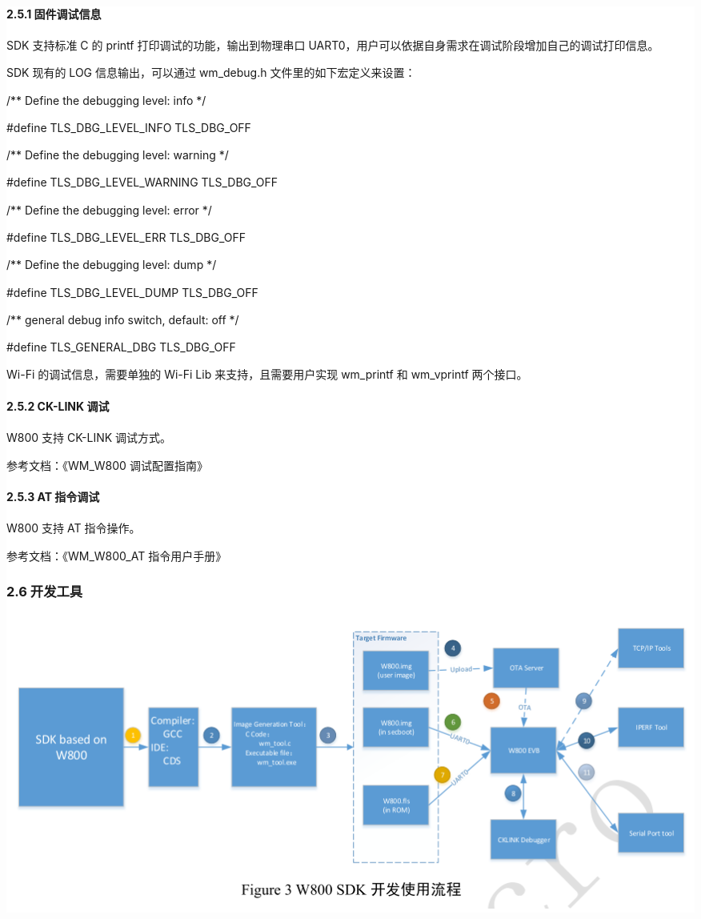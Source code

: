 #### 2.5.1 固件调试信息

SDK 支持标准 C 的 printf 打印调试的功能，输出到物理串口 UART0，用户可以依据自身需求在调试阶段增加自己的调试打印信息。

SDK 现有的 LOG 信息输出，可以通过 wm_debug.h 文件里的如下宏定义来设置：

/** Define the debugging level: info */

#define TLS_DBG_LEVEL_INFO TLS_DBG_OFF

/** Define the debugging level: warning */

#define TLS_DBG_LEVEL_WARNING TLS_DBG_OFF

/** Define the debugging level: error */

#define TLS_DBG_LEVEL_ERR TLS_DBG_OFF

/** Define the debugging level: dump */

#define TLS_DBG_LEVEL_DUMP TLS_DBG_OFF

/** general debug info switch, default: off */

#define TLS_GENERAL_DBG TLS_DBG_OFF

Wi-Fi 的调试信息，需要单独的 Wi-Fi Lib 来支持，且需要用户实现 wm_printf 和 wm_vprintf 两个接口。

#### 2.5.2 CK-LINK 调试

W800 支持 CK-LINK 调试方式。

参考文档：《WM_W800 调试配置指南》

#### 2.5.3 AT 指令调试

W800 支持 AT 指令操作。

参考文档：《WM_W800_AT 指令用户手册》

### 2.6 开发工具

![image-20201118095208973](image-20201118095208973.png)
